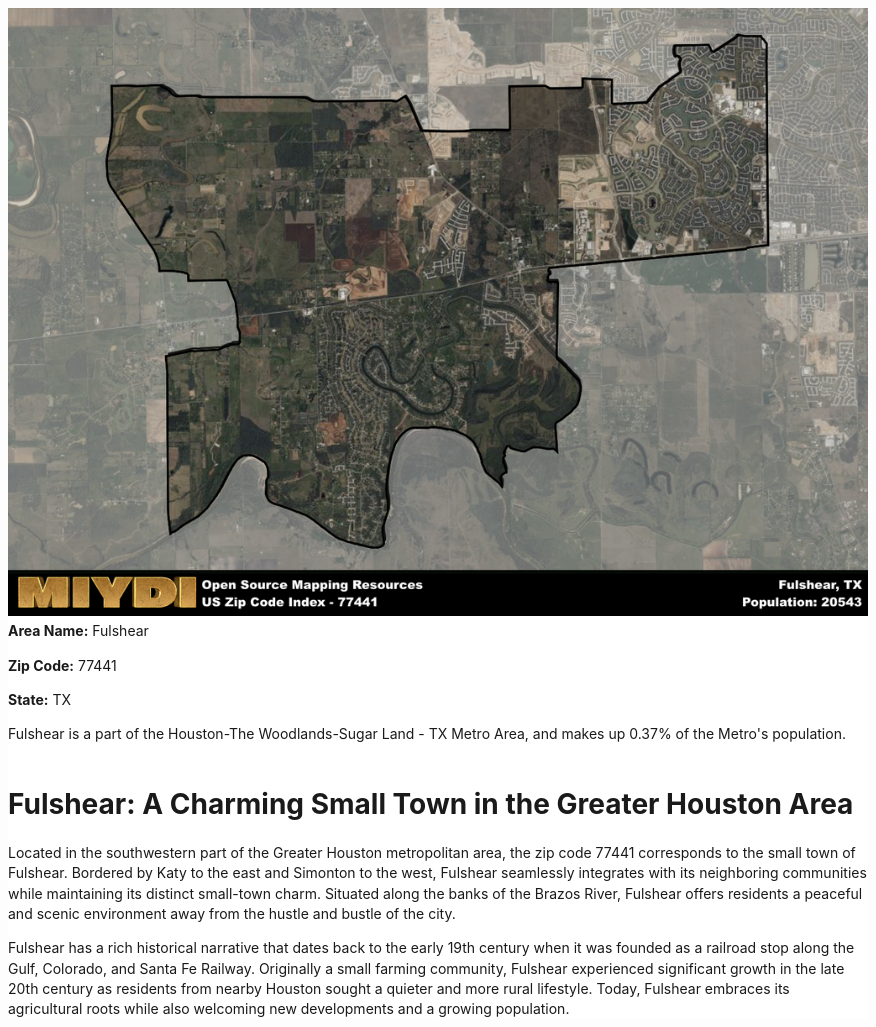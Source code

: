 ![Image Alt Text](../_images/77441.png)
**Area Name:** Fulshear

**Zip Code:** 77441

**State:** TX

Fulshear is a part of the Houston-The Woodlands-Sugar Land - TX Metro Area, and makes up 0.37% of the Metro's population.  

# Fulshear: A Charming Small Town in the Greater Houston Area  

Located in the southwestern part of the Greater Houston metropolitan area, the zip code 77441 corresponds to the small town of Fulshear. Bordered by Katy to the east and Simonton to the west, Fulshear seamlessly integrates with its neighboring communities while maintaining its distinct small-town charm. Situated along the banks of the Brazos River, Fulshear offers residents a peaceful and scenic environment away from the hustle and bustle of the city.  

Fulshear has a rich historical narrative that dates back to the early 19th century when it was founded as a railroad stop along the Gulf, Colorado, and Santa Fe Railway. Originally a small farming community, Fulshear experienced significant growth in the late 20th century as residents from nearby Houston sought a quieter and more rural lifestyle. Today, Fulshear embraces its agricultural roots while also welcoming new developments and a growing population.  
